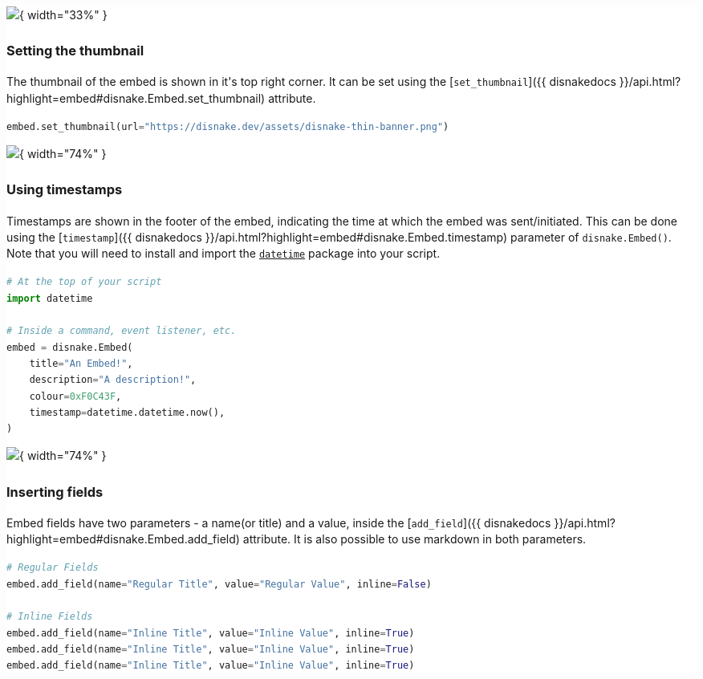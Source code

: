 ![](../assets/img-embeds/004.png){ width="33%" }

### Setting the thumbnail

The thumbnail of the embed is shown in it's top right corner. It can be set using the
[`set_thumbnail`]({{ disnakedocs }}/api.html?highlight=embed#disnake.Embed.set_thumbnail) attribute.

```python linenums="1" title="embed.py"
embed.set_thumbnail(url="https://disnake.dev/assets/disnake-thin-banner.png")
```

![](../assets/img-embeds/005.png){ width="74%" }

### Using timestamps

Timestamps are shown in the footer of the embed, indicating the time at which the embed was sent/initiated. This can be
done using the [`timestamp`]({{ disnakedocs }}/api.html?highlight=embed#disnake.Embed.timestamp) parameter of
`disnake.Embed()`. Note that you will need to install and import the [`datetime`][datetime-pypi] package into your
script.

```python linenums="1" title="embed.py" hl_lines="9"
# At the top of your script
import datetime

# Inside a command, event listener, etc.
embed = disnake.Embed(
    title="An Embed!",
    description="A description!",
    colour=0xF0C43F,
    timestamp=datetime.datetime.now(),
)
```

![](../assets/img-embeds/006.png){ width="74%" }

### Inserting fields

Embed fields have two parameters - a name(or title) and a value, inside the
[`add_field`]({{ disnakedocs }}/api.html?highlight=embed#disnake.Embed.add_field) attribute. It is also possible to use
markdown in both parameters.

```python linenums="1" title="embed.py"
# Regular Fields
embed.add_field(name="Regular Title", value="Regular Value", inline=False)

# Inline Fields
embed.add_field(name="Inline Title", value="Inline Value", inline=True)
embed.add_field(name="Inline Title", value="Inline Value", inline=True)
embed.add_field(name="Inline Title", value="Inline Value", inline=True)
```


[datetime-pypi]: https://pypi.org/project/DateTime/